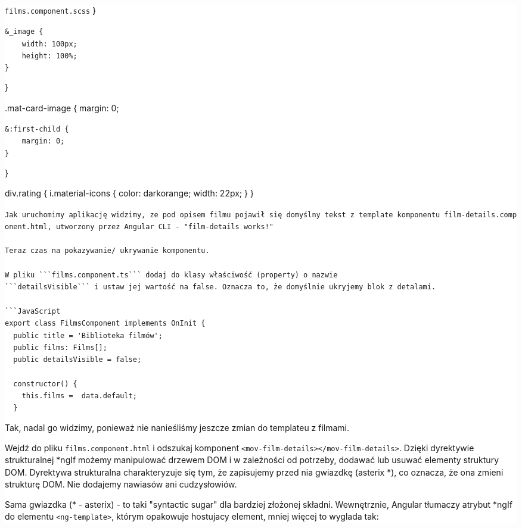 ```films.component.scss```
    }

    &_image {
        width: 100px;
        height: 100%;
    }
}

.mat-card-image {
    margin: 0;

    &:first-child {
        margin: 0;
    }
}

div.rating {
    i.material-icons {
        color: darkorange;
        width: 22px;
    }
}
```
Jak uruchomimy aplikację widzimy, ze pod opisem filmu pojawił się domyślny tekst z template komponentu film-details.component.html, utworzony przez Angular CLI - "film-details works!"

Teraz czas na pokazywanie/ ukrywanie komponentu.

W pliku ```films.component.ts``` dodaj do klasy właściwość (property) o nazwie 
```detailsVisible``` i ustaw jej wartość na false. Oznacza to, że domyślnie ukryjemy blok z detalami.

```JavaScript
export class FilmsComponent implements OnInit {
  public title = 'Biblioteka filmów';
  public films: Films[];
  public detailsVisible = false;

  constructor() {
    this.films =  data.default;
  }
```

Tak, nadal go widzimy, ponieważ nie nanieśliśmy jeszcze zmian do templateu z filmami.

Wejdź do pliku ```films.component.html``` i odszukaj komponent ```<mov-film-details></mov-film-details>```. Dzięki dyrektywie strukturalnej *ngIf możemy manipulować drzewem DOM i w zależności od potrzeby, dodawać lub usuwać elementy struktury DOM. Dyrektywa strukturalna charakteryzuje się tym, że zapisujemy przed nia gwiazdkę (asterix *), co oznacza, że ona zmieni strukturę DOM. Nie dodajemy nawiasów ani cudzysłowiów.

Sama gwiazdka (* - asterix) - to taki "syntactic sugar" dla bardziej złożonej składni. Wewnętrznie, Angular tłumaczy atrybut *ngIf do elementu ```<ng-template>```, którym opakowuje hostujacy element, mniej więcej to wyglada tak:
